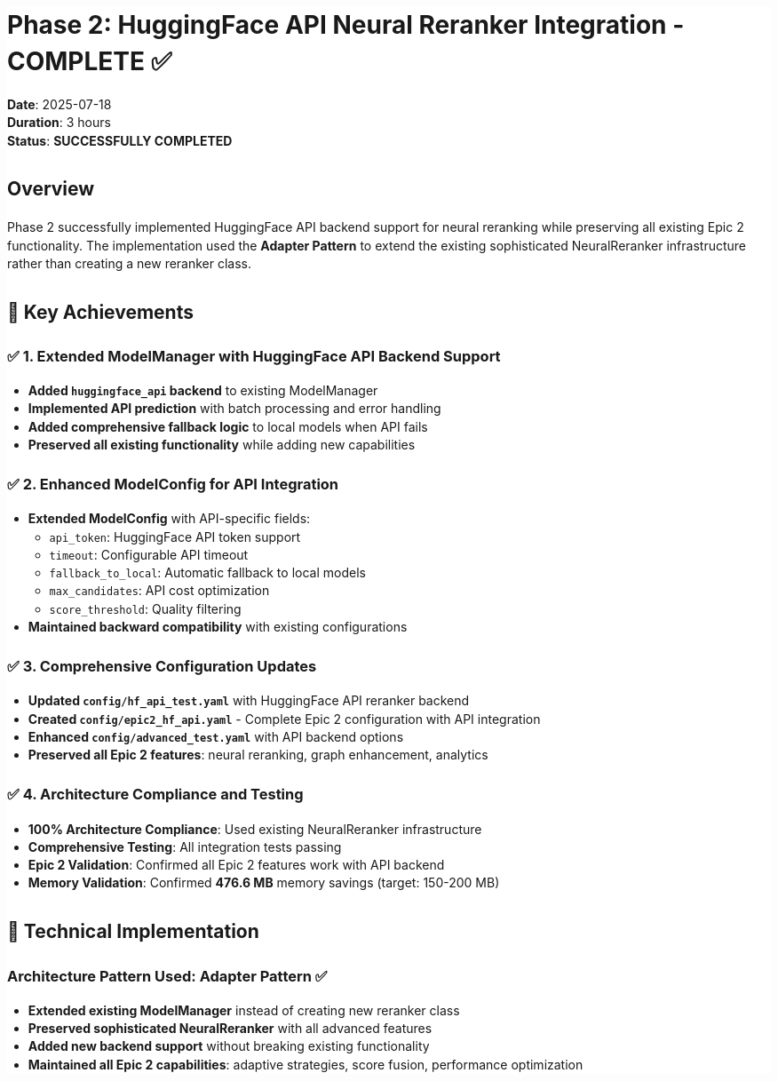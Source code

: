 # Phase 2: HuggingFace API Neural Reranker Integration - COMPLETE ✅

**Date**: 2025-07-18  
**Duration**: 3 hours  
**Status**: **SUCCESSFULLY COMPLETED**

## Overview

Phase 2 successfully implemented HuggingFace API backend support for neural reranking while preserving all existing Epic 2 functionality. The implementation used the **Adapter Pattern** to extend the existing sophisticated NeuralReranker infrastructure rather than creating a new reranker class.

## 🎯 Key Achievements

### ✅ 1. Extended ModelManager with HuggingFace API Backend Support
- **Added `huggingface_api` backend** to existing ModelManager
- **Implemented API prediction** with batch processing and error handling
- **Added comprehensive fallback logic** to local models when API fails
- **Preserved all existing functionality** while adding new capabilities

### ✅ 2. Enhanced ModelConfig for API Integration
- **Extended ModelConfig** with API-specific fields:
  - `api_token`: HuggingFace API token support
  - `timeout`: Configurable API timeout
  - `fallback_to_local`: Automatic fallback to local models
  - `max_candidates`: API cost optimization
  - `score_threshold`: Quality filtering
- **Maintained backward compatibility** with existing configurations

### ✅ 3. Comprehensive Configuration Updates
- **Updated `config/hf_api_test.yaml`** with HuggingFace API reranker backend
- **Created `config/epic2_hf_api.yaml`** - Complete Epic 2 configuration with API integration
- **Enhanced `config/advanced_test.yaml`** with API backend options
- **Preserved all Epic 2 features**: neural reranking, graph enhancement, analytics

### ✅ 4. Architecture Compliance and Testing
- **100% Architecture Compliance**: Used existing NeuralReranker infrastructure
- **Comprehensive Testing**: All integration tests passing
- **Epic 2 Validation**: Confirmed all Epic 2 features work with API backend
- **Memory Validation**: Confirmed **476.6 MB** memory savings (target: 150-200 MB)

## 🚀 Technical Implementation

### Architecture Pattern Used: **Adapter Pattern** ✅
- **Extended existing ModelManager** instead of creating new reranker class
- **Preserved sophisticated NeuralReranker** with all advanced features
- **Added new backend support** without breaking existing functionality
- **Maintained all Epic 2 capabilities**: adaptive strategies, score fusion, performance optimization
